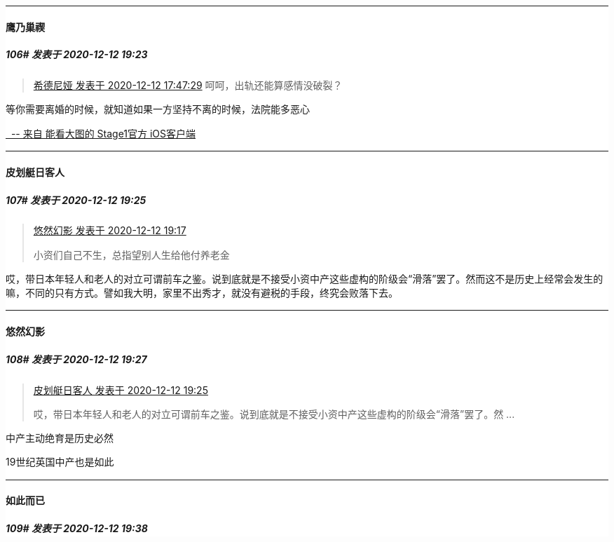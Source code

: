 



*****

####  鹰乃巢禊  
##### 106#       发表于 2020-12-12 19:23



<blockquote><a href="httphttps://bbs.saraba1st.com/2b/forum.php?mod=redirect&amp;goto=findpost&amp;pid=49697404&amp;ptid=1977025" target="_blank">希德尼娅 发表于 2020-12-12 17:47:29</a>
呵呵，出轨还能算感情没破裂？</blockquote>等你需要离婚的时候，就知道如果一方坚持不离的时候，法院能多恶心

[  -- 来自 能看大图的 Stage1官方 iOS客户端](https://itunes.apple.com/fi/app/saraba1st/id1221237470?mt=8)







*****

####  皮划艇日客人  
##### 107#       发表于 2020-12-12 19:25



<blockquote><a href="httphttps://bbs.saraba1st.com/2b/forum.php?mod=redirect&amp;goto=findpost&amp;pid=49698190&amp;ptid=1977025" target="_blank">悠然幻影 发表于 2020-12-12 19:17</a>

小资们自己不生，总指望别人生给他付养老金</blockquote>
哎，带日本年轻人和老人的对立可谓前车之鉴。说到底就是不接受小资中产这些虚构的阶级会“滑落”罢了。然而这不是历史上经常会发生的嘛，不同的只有方式。譬如我大明，家里不出秀才，就没有避税的手段，终究会败落下去。







*****

####  悠然幻影  
##### 108#       发表于 2020-12-12 19:27



<blockquote><a href="httphttps://bbs.saraba1st.com/2b/forum.php?mod=redirect&amp;goto=findpost&amp;pid=49698274&amp;ptid=1977025" target="_blank">皮划艇日客人 发表于 2020-12-12 19:25</a>

哎，带日本年轻人和老人的对立可谓前车之鉴。说到底就是不接受小资中产这些虚构的阶级会“滑落”罢了。然 ...</blockquote>
中产主动绝育是历史必然


19世纪英国中产也是如此







*****

####  如此而已  
##### 109#       发表于 2020-12-12 19:38
